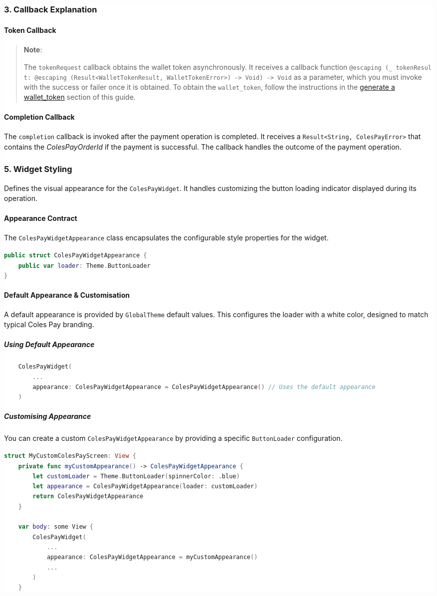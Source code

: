 ### 3. Callback Explanation

#### Token Callback

> **Note**:
>
> The `tokenRequest` callback obtains the wallet token asynchronously. It receives a callback function `@escaping (_ tokenResult: @escaping (Result<WalletTokenResult, WalletTokenError>) -> Void) -> Void` as a parameter, which you must invoke with the success or failer once it is obtained. To obtain the `wallet_token`, follow the instructions in the [generate a wallet_token](/digital-wallet-widgets/wallettoken.md) section of this guide.  

#### Completion Callback

The `completion` callback is invoked after the payment operation is completed. It receives a `Result<String, ColesPayError>` that contains the *ColesPayOrderId* if the payment is successful. The callback handles the outcome of the payment operation.

### 5. Widget Styling

Defines the visual appearance for the `ColesPayWidget`. It handles customizing the button loading indicator displayed during its operation.

#### Appearance Contract

The `ColesPayWidgetAppearance` class encapsulates the configurable style properties for the widget.

```Swift
public struct ColesPayWidgetAppearance {
    public var loader: Theme.ButtonLoader
}
```

#### Default Appearance & Customisation

A default appearance is provided by `GlobalTheme` default values. This configures the loader with a white color, designed to match typical Coles Pay branding.

##### Using Default Appearance


```Swift
    ColesPayWidget( 
        ...
        appearance: ColesPayWidgetAppearance = ColesPayWidgetAppearance() // Uses the default appearance
    )
```

##### Customising Appearance

You can create a custom `ColesPayWidgetAppearance` by providing a specific `ButtonLoader` configuration.

```Swift
struct MyCustomColesPayScreen: View { 
    private func myCustomAppearance() -> ColesPayWidgetAppearance {
        let customLoader = Theme.ButtonLoader(spinnerColor: .blue)
        let appearance = ColesPayWidgetAppearance(loader: customLoader)
        return ColesPayWidgetAppearance
    }
    
    var body: some View {
        ColesPayWidget( 
            ...
            appearance: ColesPayWidgetAppearance = myCustomAppearance()
            ...
        )
    }
```
